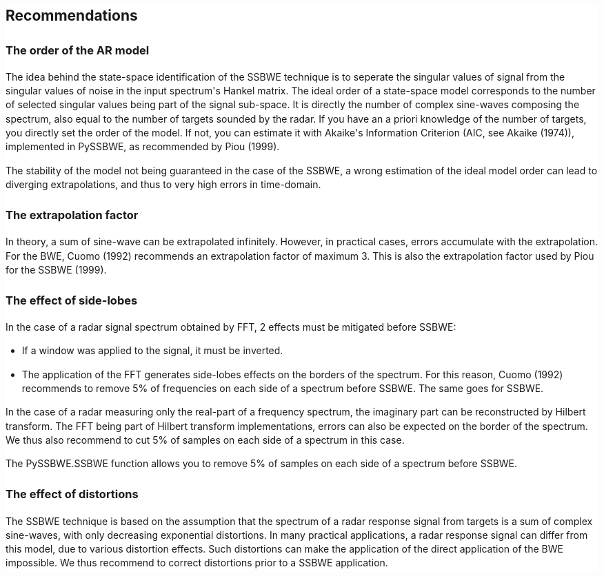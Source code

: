## Recommendations

### The order of the AR model

The idea behind the state-space identification of the SSBWE technique is to seperate the singular values of signal from the singular values of noise in the input spectrum's Hankel matrix.
The ideal order of a state-space model corresponds to the number of selected singular values being part of the signal sub-space. It is directly the number of complex sine-waves composing the spectrum, also equal to the number of targets sounded by the radar.
If you have an a priori knowledge of the number of targets, you directly set the order of the model.
If not, you can estimate it with Akaike's Information Criterion (AIC, see Akaike (1974)), implemented in PySSBWE, as recommended by Piou (1999).

The stability of the model not being guaranteed in the case of the SSBWE, a wrong estimation of the ideal model order can lead to diverging extrapolations, and thus to very high errors in time-domain.

### The extrapolation factor

In theory, a sum of sine-wave can be extrapolated infinitely.
However, in practical cases, errors accumulate with the extrapolation.
For the BWE, Cuomo (1992) recommends an extrapolation factor of maximum 3. This is also the extrapolation factor used by Piou for the SSBWE (1999).

### The effect of side-lobes

In the case of a radar signal spectrum obtained by FFT, 2 effects must be mitigated before SSBWE:

* If a window was applied to the signal, it must be inverted.

* The application of the FFT generates side-lobes effects on the borders of the spectrum. For this reason, Cuomo (1992) recommends to remove 5% of frequencies on each side of a spectrum before SSBWE. The same goes for SSBWE.

In the case of a radar measuring only the real-part of a frequency spectrum, the imaginary part can be reconstructed by Hilbert transform.
The FFT being part of Hilbert transform implementations, errors can also be expected on the border of the spectrum.
We thus also recommend to cut 5% of samples on each side of a spectrum in this case.

The PySSBWE.SSBWE function allows you to remove 5% of samples on each side of a spectrum before SSBWE.

### The effect of distortions

The SSBWE technique is based on the assumption that the spectrum of a radar response signal from targets is a sum of complex sine-waves, with only decreasing exponential distortions.
In many practical applications, a radar response signal can differ from this model, due to various distortion effects.
Such distortions can make the application of the direct application of the BWE impossible.
We thus recommend to correct distortions prior to a SSBWE application.
